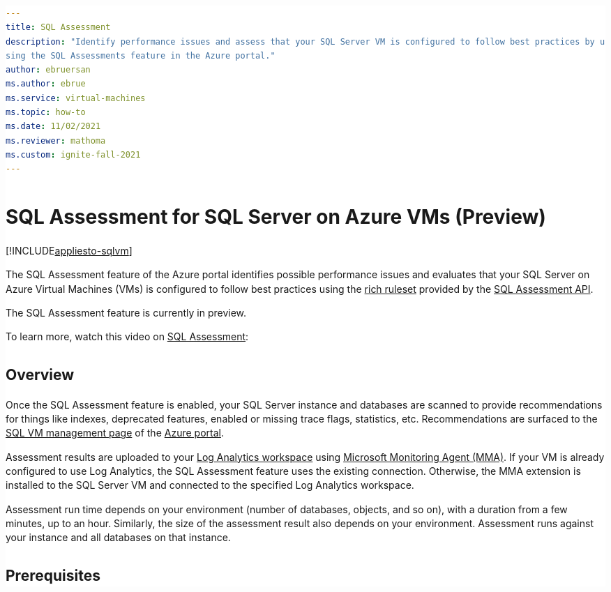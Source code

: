```yaml
---
title: SQL Assessment
description: "Identify performance issues and assess that your SQL Server VM is configured to follow best practices by using the SQL Assessments feature in the Azure portal."
author: ebruersan
ms.author: ebrue
ms.service: virtual-machines
ms.topic: how-to
ms.date: 11/02/2021
ms.reviewer: mathoma
ms.custom: ignite-fall-2021
---
```



# SQL Assessment for SQL Server on Azure VMs (Preview)
[!INCLUDE[appliesto-sqlvm](../../includes/appliesto-sqlvm.md)]

The SQL Assessment feature of the Azure portal identifies possible performance issues and evaluates that your SQL Server on Azure Virtual Machines (VMs) is configured to follow best practices using the [rich ruleset](https://github.com/microsoft/sql-server-samples/blob/master/samples/manage/sql-assessment-api/DefaultRuleset.csv) provided by the [SQL Assessment API](/sql/sql-assessment-api/sql-assessment-api-overview). 

The SQL Assessment feature is currently in preview.

To learn more, watch this video on [SQL Assessment](/shows/Data-Exposed/?WT.mc_id=dataexposed-c9-niner):
<iframe src="https://aka.ms/docs/player?id=13b2bf63-485c-4ec2-ab14-a1217734ad9f" width="640" height="370" style="border: 0; max-width: 100%; min-width: 100%;"></iframe>



## Overview

Once the SQL Assessment feature is enabled, your SQL Server instance and databases are scanned to provide recommendations for things like indexes, deprecated features, enabled or missing trace flags, statistics, etc. Recommendations are surfaced to the [SQL VM management page](manage-sql-vm-portal.md) of the [Azure portal](https://portal.azure.com/#blade/HubsExtension/BrowseResource/resourceType/Microsoft.SqlVirtualMachine%2FSqlVirtualMachines). 


Assessment results are uploaded to your [Log Analytics workspace](../../../azure-monitor/logs/quick-create-workspace.md) using [Microsoft Monitoring Agent (MMA)](../../../azure-monitor/agents/log-analytics-agent.md). If your VM is already configured to use Log Analytics, the SQL Assessment feature uses the existing connection.  Otherwise, the MMA extension is installed to the SQL Server VM and connected to the specified Log Analytics workspace.

Assessment run time depends on your environment (number of databases, objects, and so on), with a duration from a few minutes, up to an hour. Similarly, the size of the assessment result also depends on your environment. Assessment runs against your instance and all databases on that instance.

## Prerequisites
